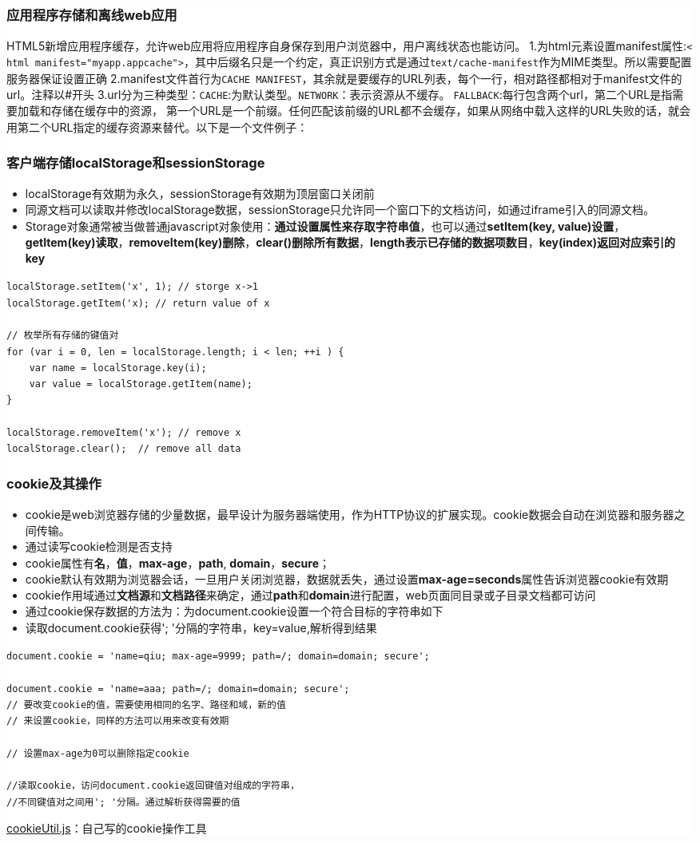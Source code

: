 ### 应用程序存储和离线web应用
HTML5新增应用程序缓存，允许web应用将应用程序自身保存到用户浏览器中，用户离线状态也能访问。
1.为html元素设置manifest属性:``<html manifest="myapp.appcache">``，其中后缀名只是一个约定，真正识别方式是通过``text/cache-manifest``作为MIME类型。所以需要配置服务器保证设置正确
2.manifest文件首行为``CACHE MANIFEST``，其余就是要缓存的URL列表，每个一行，相对路径都相对于manifest文件的url。注释以#开头
3.url分为三种类型：``CACHE``:为默认类型。``NETWORK``：表示资源从不缓存。 ``FALLBACK``:每行包含两个url，第二个URL是指需要加载和存储在缓存中的资源， 第一个URL是一个前缀。任何匹配该前缀的URL都不会缓存，如果从网络中载入这样的URL失败的话，就会用第二个URL指定的缓存资源来替代。以下是一个文件例子：

### 客户端存储localStorage和sessionStorage

- localStorage有效期为永久，sessionStorage有效期为顶层窗口关闭前
- 同源文档可以读取并修改localStorage数据，sessionStorage只允许同一个窗口下的文档访问，如通过iframe引入的同源文档。
- Storage对象通常被当做普通javascript对象使用：**通过设置属性来存取字符串值**，也可以通过**setItem(key, value)设置**，**getItem(key)读取**，**removeItem(key)删除**，**clear()删除所有数据**，**length表示已存储的数据项数目**，**key(index)返回对应索引的key**

```
localStorage.setItem('x', 1); // storge x->1
localStorage.getItem('x); // return value of x

// 枚举所有存储的键值对
for (var i = 0, len = localStorage.length; i < len; ++i ) {
    var name = localStorage.key(i);
    var value = localStorage.getItem(name);
}

localStorage.removeItem('x'); // remove x
localStorage.clear();  // remove all data
```

### cookie及其操作

- cookie是web浏览器存储的少量数据，最早设计为服务器端使用，作为HTTP协议的扩展实现。cookie数据会自动在浏览器和服务器之间传输。
- 通过读写cookie检测是否支持
- cookie属性有**名**，**值**，**max-age**，**path**, **domain**，**secure**；
- cookie默认有效期为浏览器会话，一旦用户关闭浏览器，数据就丢失，通过设置**max-age=seconds**属性告诉浏览器cookie有效期
- cookie作用域通过**文档源**和**文档路径**来确定，通过**path**和**domain**进行配置，web页面同目录或子目录文档都可访问
- 通过cookie保存数据的方法为：为document.cookie设置一个符合目标的字符串如下
- 读取document.cookie获得'; '分隔的字符串，key=value,解析得到结果

```
document.cookie = 'name=qiu; max-age=9999; path=/; domain=domain; secure';

document.cookie = 'name=aaa; path=/; domain=domain; secure';
// 要改变cookie的值，需要使用相同的名字、路径和域，新的值
// 来设置cookie，同样的方法可以用来改变有效期

// 设置max-age为0可以删除指定cookie

//读取cookie，访问document.cookie返回键值对组成的字符串，
//不同键值对之间用'; '分隔。通过解析获得需要的值
```

[cookieUtil.js](https://github.com/qiu-deqing/google/blob/master/module/js/cookieUtil.js)：自己写的cookie操作工具
